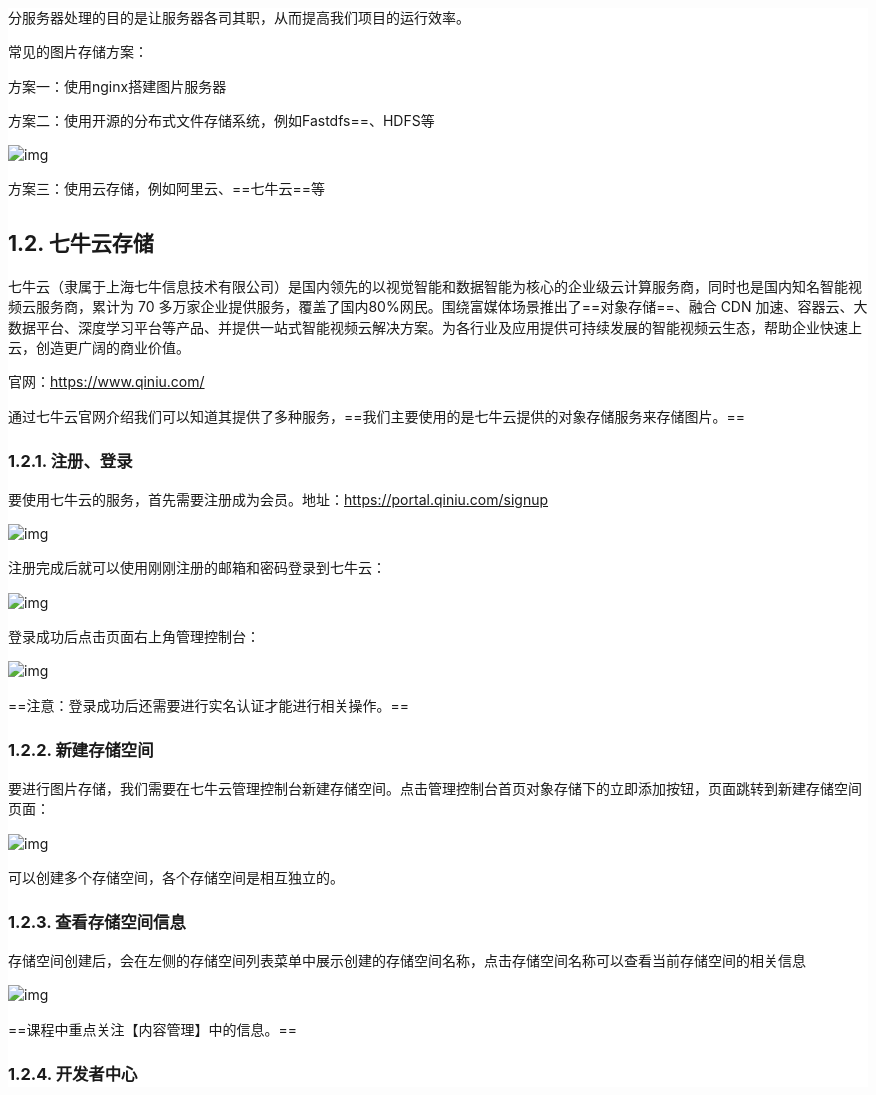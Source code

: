 分服务器处理的目的是让服务器各司其职，从而提高我们项目的运行效率。 

常见的图片存储方案：

方案一：使用nginx搭建图片服务器

方案二：使用开源的分布式文件存储系统，例如Fastdfs==、HDFS等

![img](./img/002.png) 

方案三：使用云存储，例如阿里云、==七牛云==等

## 1.2. **七牛云存储**

七牛云（隶属于上海七牛信息技术有限公司）是国内领先的以视觉智能和数据智能为核心的企业级云计算服务商，同时也是国内知名智能视频云服务商，累计为 70 多万家企业提供服务，覆盖了国内80%网民。围绕富媒体场景推出了==对象存储==、融合 CDN 加速、容器云、大数据平台、深度学习平台等产品、并提供一站式智能视频云解决方案。为各行业及应用提供可持续发展的智能视频云生态，帮助企业快速上云，创造更广阔的商业价值。

官网：<https://www.qiniu.com/>

通过七牛云官网介绍我们可以知道其提供了多种服务，==我们主要使用的是七牛云提供的对象存储服务来存储图片。==

### 1.2.1. **注册、登录**

要使用七牛云的服务，首先需要注册成为会员。地址：<https://portal.qiniu.com/signup>

![img](./img/003.png) 

注册完成后就可以使用刚刚注册的邮箱和密码登录到七牛云：

![img](./img/004.png) 

登录成功后点击页面右上角管理控制台：

![img](./img/005.png) 

==注意：登录成功后还需要进行实名认证才能进行相关操作。==

### 1.2.2. **新建存储空间**

要进行图片存储，我们需要在七牛云管理控制台新建存储空间。点击管理控制台首页对象存储下的立即添加按钮，页面跳转到新建存储空间页面：

![img](./img/006.png) 

可以创建多个存储空间，各个存储空间是相互独立的。

### 1.2.3. **查看存储空间信息**

存储空间创建后，会在左侧的存储空间列表菜单中展示创建的存储空间名称，点击存储空间名称可以查看当前存储空间的相关信息

![img](./img/007.png) 

==课程中重点关注【内容管理】中的信息。==

### 1.2.4. **开发者中心**
